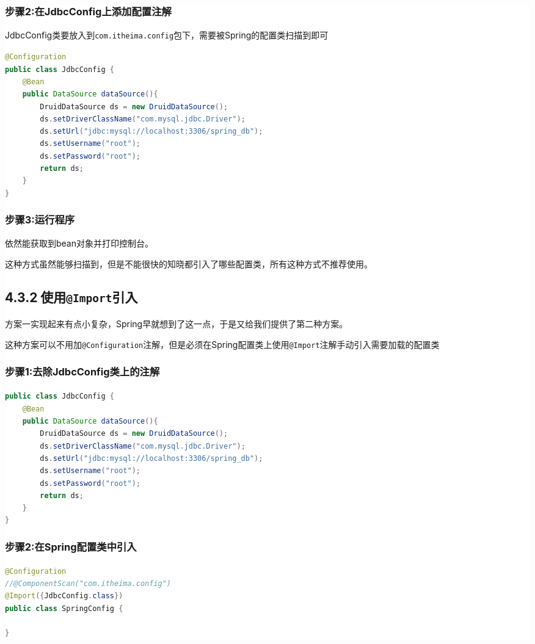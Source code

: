### 步骤2:在JdbcConfig上添加配置注解

JdbcConfig类要放入到`com.itheima.config`包下，需要被Spring的配置类扫描到即可

```java
@Configuration
public class JdbcConfig {
	@Bean
    public DataSource dataSource(){
        DruidDataSource ds = new DruidDataSource();
        ds.setDriverClassName("com.mysql.jdbc.Driver");
        ds.setUrl("jdbc:mysql://localhost:3306/spring_db");
        ds.setUsername("root");
        ds.setPassword("root");
        return ds;
    }
}
```

### 步骤3:运行程序

依然能获取到bean对象并打印控制台。

这种方式虽然能够扫描到，但是不能很快的知晓都引入了哪些配置类，所有这种方式不推荐使用。

## 4.3.2 使用`@Import`引入

方案一实现起来有点小复杂，Spring早就想到了这一点，于是又给我们提供了第二种方案。

这种方案可以不用加`@Configuration`注解，但是必须在Spring配置类上使用`@Import`注解手动引入需要加载的配置类

### 步骤1:去除JdbcConfig类上的注解

```java
public class JdbcConfig {
	@Bean
    public DataSource dataSource(){
        DruidDataSource ds = new DruidDataSource();
        ds.setDriverClassName("com.mysql.jdbc.Driver");
        ds.setUrl("jdbc:mysql://localhost:3306/spring_db");
        ds.setUsername("root");
        ds.setPassword("root");
        return ds;
    }
}
```

### 步骤2:在Spring配置类中引入

```java
@Configuration
//@ComponentScan("com.itheima.config")
@Import({JdbcConfig.class})
public class SpringConfig {
	
}
```

